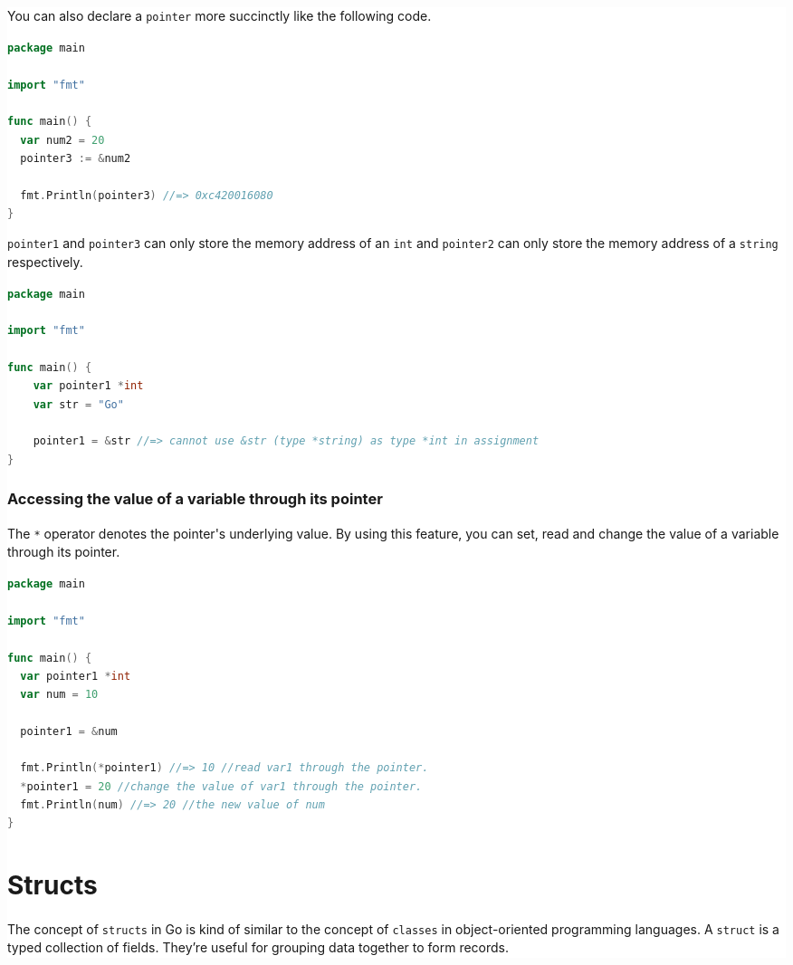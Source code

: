  You can also declare a `pointer` more succinctly like the following code.

```go
package main

import "fmt"

func main() {
  var num2 = 20
  pointer3 := &num2

  fmt.Println(pointer3) //=> 0xc420016080
}
```

 `pointer1` and `pointer3` can only store the memory address of an `int` and `pointer2` can only store the memory address of a `string` respectively.

```go
package main

import "fmt"

func main() {
	var pointer1 *int
	var str = "Go"

	pointer1 = &str //=> cannot use &str (type *string) as type *int in assignment
}
```

### Accessing the value of a variable through its pointer
 The `*` operator denotes the pointer's underlying value. By using this feature, you can set, read and change the value of a variable through its pointer.

```go
package main

import "fmt"

func main() {
  var pointer1 *int
  var num = 10

  pointer1 = &num

  fmt.Println(*pointer1) //=> 10 //read var1 through the pointer.
  *pointer1 = 20 //change the value of var1 through the pointer.
  fmt.Println(num) //=> 20 //the new value of num
}
```

# Structs
 The concept of `structs` in Go is kind of similar to the concept of `classes` in object-oriented programming languages. A `struct` is a typed collection of fields. They’re useful for grouping data together to form records.
